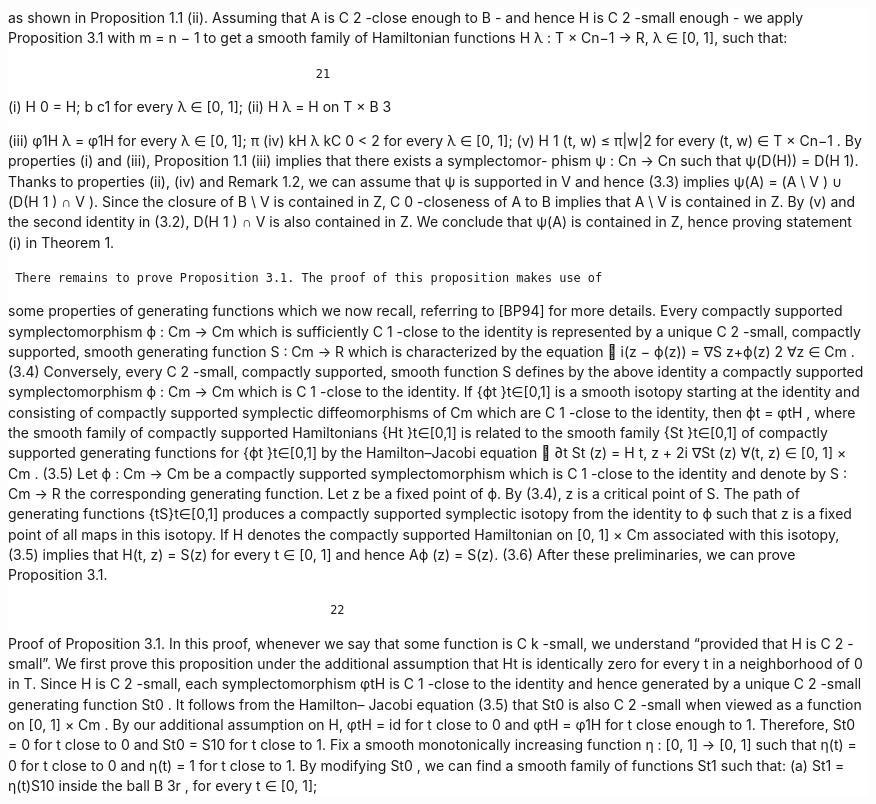 as shown in Proposition 1.1 (ii). Assuming that A is C 2 -close enough to B - and hence H
is C 2 -small enough - we apply Proposition 3.1 with m = n − 1 to get a smooth family of
Hamiltonian functions H λ : T × Cn−1 → R, λ ∈ [0, 1], such that:

                                               21
 (i) H 0 = H;
                     b c1 for every λ ∈ [0, 1];
 (ii) H λ = H on T × B
                             3


(iii) φ1H λ = φ1H for every λ ∈ [0, 1];
                   π
(iv) kH λ kC 0 <   2
                       for every λ ∈ [0, 1];
 (v) H 1 (t, w) ≤ π|w|2 for every (t, w) ∈ T × Cn−1 .
By properties (i) and (iii), Proposition 1.1 (iii) implies that there exists a symplectomor-
phism ψ : Cn → Cn such that ψ(D(H)) = D(H 1). Thanks to properties (ii), (iv) and
Remark 1.2, we can assume that ψ is supported in V and hence (3.3) implies
                                  ψ(A) = (A \ V ) ∪ (D(H 1 ) ∩ V ).
Since the closure of B \ V is contained in Z, C 0 -closeness of A to B implies that A \ V is
contained in Z. By (v) and the second identity in (3.2), D(H 1 ) ∩ V is also contained in Z.
We conclude that ψ(A) is contained in Z, hence proving statement (i) in Theorem 1.

     There remains to prove Proposition 3.1. The proof of this proposition makes use of
some properties of generating functions which we now recall, referring to [BP94] for more
details. Every compactly supported symplectomorphism ϕ : Cm → Cm which is sufficiently
C 1 -close to the identity is represented by a unique C 2 -small, compactly supported, smooth
generating function S : Cm → R which is characterized by the equation
                                                     
                             i(z − ϕ(z)) = ∇S z+ϕ(z)
                                                  2
                                                            ∀z ∈ Cm .                    (3.4)
Conversely, every C 2 -small, compactly supported, smooth function S defines by the above
identity a compactly supported symplectomorphism ϕ : Cm → Cm which is C 1 -close to
the identity. If {ϕt }t∈[0,1] is a smooth isotopy starting at the identity and consisting of
compactly supported symplectic diffeomorphisms of Cm which are C 1 -close to the identity,
then ϕt = φtH , where the smooth family of compactly supported Hamiltonians {Ht }t∈[0,1]
is related to the smooth family {St }t∈[0,1] of compactly supported generating functions for
{ϕt }t∈[0,1] by the Hamilton–Jacobi equation
                                                     
                     ∂t St (z) = H t, z + 2i ∇St (z)   ∀(t, z) ∈ [0, 1] × Cm .         (3.5)
Let ϕ : Cm → Cm be a compactly supported symplectomorphism which is C 1 -close to the
identity and denote by S : Cm → R the corresponding generating function. Let z be a
fixed point of ϕ. By (3.4), z is a critical point of S. The path of generating functions
{tS}t∈[0,1] produces a compactly supported symplectic isotopy from the identity to ϕ such
that z is a fixed point of all maps in this isotopy. If H denotes the compactly supported
Hamiltonian on [0, 1] × Cm associated with this isotopy, (3.5) implies that H(t, z) = S(z)
for every t ∈ [0, 1] and hence
                                       Aϕ (z) = S(z).                                 (3.6)
After these preliminaries, we can prove Proposition 3.1.

                                                 22
Proof of Proposition 3.1. In this proof, whenever we say that some function is C k -small,
we understand “provided that H is C 2 -small”.
    We first prove this proposition under the additional assumption that Ht is identically
zero for every t in a neighborhood of 0 in T.
    Since H is C 2 -small, each symplectomorphism φtH is C 1 -close to the identity and hence
generated by a unique C 2 -small generating function St0 . It follows from the Hamilton–
Jacobi equation (3.5) that St0 is also C 2 -small when viewed as a function on [0, 1] × Cm . By
our additional assumption on H, φtH = id for t close to 0 and φtH = φ1H for t close enough
to 1. Therefore, St0 = 0 for t close to 0 and St0 = S10 for t close to 1.
    Fix a smooth monotonically increasing function η : [0, 1] → [0, 1] such that η(t) = 0 for
t close to 0 and η(t) = 1 for t close to 1. By modifying St0 , we can find a smooth family of
functions St1 such that:
(a) St1 = η(t)S10 inside the ball B 3r , for every t ∈ [0, 1];